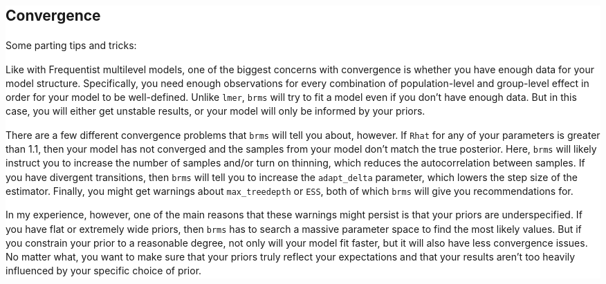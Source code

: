 ## Convergence

Some parting tips and tricks:

Like with Frequentist multilevel models, one of the biggest concerns
with convergence is whether you have enough data for your model
structure. Specifically, you need enough observations for every
combination of population-level and group-level effect in order for your
model to be well-defined. Unlike `lmer`, `brms` will try to fit a model
even if you don’t have enough data. But in this case, you will either
get unstable results, or your model will only be informed by your
priors.

There are a few different convergence problems that `brms` will tell you
about, however. If `Rhat` for any of your parameters is greater than
1.1, then your model has not converged and the samples from your model
don’t match the true posterior. Here, `brms` will likely instruct you to
increase the number of samples and/or turn on thinning, which reduces
the autocorrelation between samples. If you have divergent transitions,
then `brms` will tell you to increase the `adapt_delta` parameter, which
lowers the step size of the estimator. Finally, you might get warnings
about `max_treedepth` or `ESS`, both of which `brms` will give you
recommendations for.

In my experience, however, one of the main reasons that these warnings
might persist is that your priors are underspecified. If you have flat
or extremely wide priors, then `brms` has to search a massive parameter
space to find the most likely values. But if you constrain your prior to
a reasonable degree, not only will your model fit faster, but it will
also have less convergence issues. No matter what, you want to make sure
that your priors truly reflect your expectations and that your results
aren’t too heavily influenced by your specific choice of prior.
